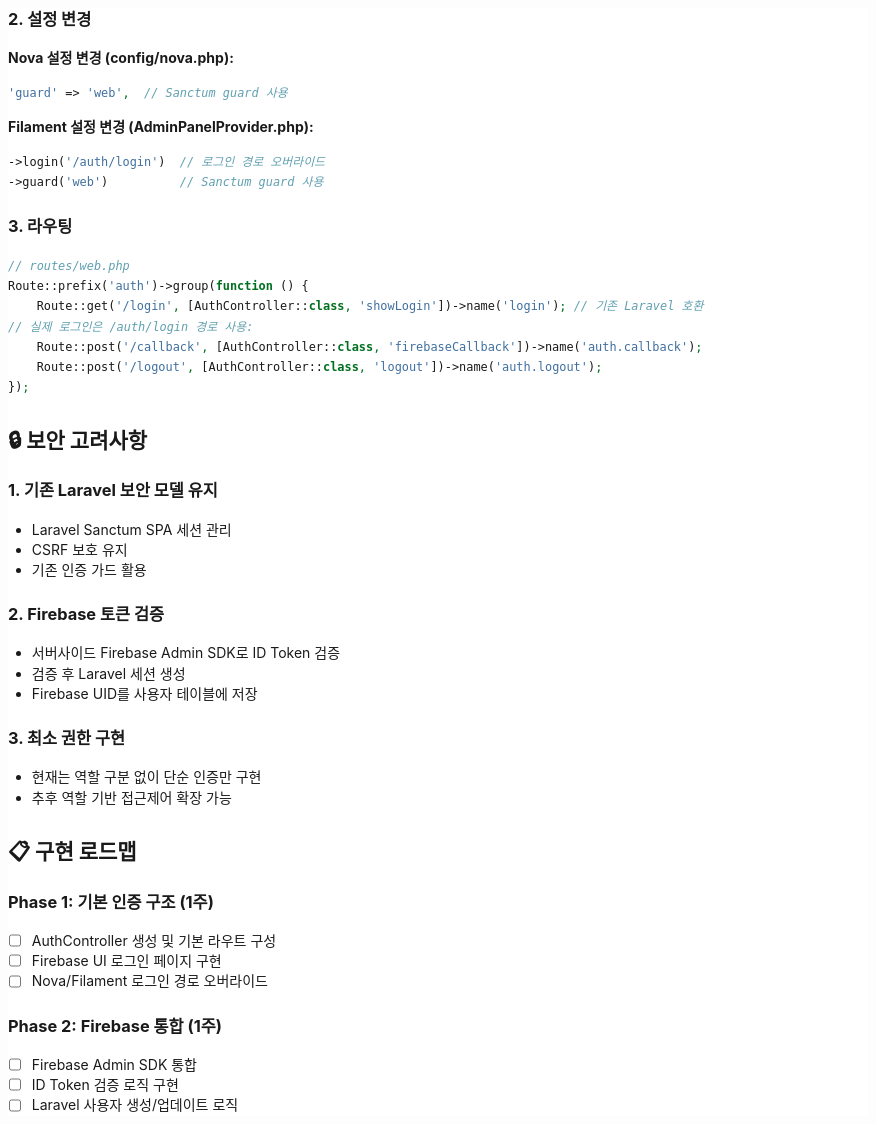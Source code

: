 ### 2. 설정 변경

**Nova 설정 변경 (config/nova.php):**
```php
'guard' => 'web',  // Sanctum guard 사용
```

**Filament 설정 변경 (AdminPanelProvider.php):**
```php
->login('/auth/login')  // 로그인 경로 오버라이드
->guard('web')          // Sanctum guard 사용
```

### 3. 라우팅

```php
// routes/web.php
Route::prefix('auth')->group(function () {
    Route::get('/login', [AuthController::class, 'showLogin'])->name('login'); // 기존 Laravel 호환
// 실제 로그인은 /auth/login 경로 사용:
    Route::post('/callback', [AuthController::class, 'firebaseCallback'])->name('auth.callback');
    Route::post('/logout', [AuthController::class, 'logout'])->name('auth.logout');
});
```

## 🔒 보안 고려사항

### 1. 기존 Laravel 보안 모델 유지
- Laravel Sanctum SPA 세션 관리
- CSRF 보호 유지
- 기존 인증 가드 활용

### 2. Firebase 토큰 검증
- 서버사이드 Firebase Admin SDK로 ID Token 검증
- 검증 후 Laravel 세션 생성
- Firebase UID를 사용자 테이블에 저장

### 3. 최소 권한 구현
- 현재는 역할 구분 없이 단순 인증만 구현
- 추후 역할 기반 접근제어 확장 가능

## 📋 구현 로드맵

### Phase 1: 기본 인증 구조 (1주)
- [ ] AuthController 생성 및 기본 라우트 구성
- [ ] Firebase UI 로그인 페이지 구현
- [ ] Nova/Filament 로그인 경로 오버라이드

### Phase 2: Firebase 통합 (1주)
- [ ] Firebase Admin SDK 통합
- [ ] ID Token 검증 로직 구현
- [ ] Laravel 사용자 생성/업데이트 로직
